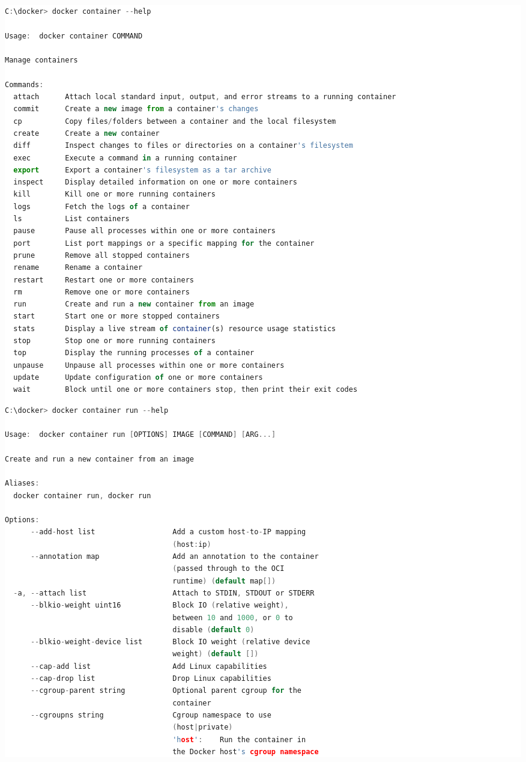 ```jsx
C:\docker> docker container --help

Usage:  docker container COMMAND

Manage containers

Commands:
  attach      Attach local standard input, output, and error streams to a running container
  commit      Create a new image from a container's changes
  cp          Copy files/folders between a container and the local filesystem
  create      Create a new container
  diff        Inspect changes to files or directories on a container's filesystem
  exec        Execute a command in a running container
  export      Export a container's filesystem as a tar archive
  inspect     Display detailed information on one or more containers
  kill        Kill one or more running containers
  logs        Fetch the logs of a container
  ls          List containers
  pause       Pause all processes within one or more containers
  port        List port mappings or a specific mapping for the container
  prune       Remove all stopped containers
  rename      Rename a container
  restart     Restart one or more containers
  rm          Remove one or more containers
  run         Create and run a new container from an image
  start       Start one or more stopped containers
  stats       Display a live stream of container(s) resource usage statistics
  stop        Stop one or more running containers
  top         Display the running processes of a container
  unpause     Unpause all processes within one or more containers
  update      Update configuration of one or more containers
  wait        Block until one or more containers stop, then print their exit codes
```

```c
C:\docker> docker container run --help

Usage:  docker container run [OPTIONS] IMAGE [COMMAND] [ARG...]

Create and run a new container from an image

Aliases:
  docker container run, docker run

Options:
      --add-host list                  Add a custom host-to-IP mapping
                                       (host:ip)
      --annotation map                 Add an annotation to the container
                                       (passed through to the OCI
                                       runtime) (default map[])
  -a, --attach list                    Attach to STDIN, STDOUT or STDERR
      --blkio-weight uint16            Block IO (relative weight),
                                       between 10 and 1000, or 0 to
                                       disable (default 0)
      --blkio-weight-device list       Block IO weight (relative device
                                       weight) (default [])
      --cap-add list                   Add Linux capabilities
      --cap-drop list                  Drop Linux capabilities
      --cgroup-parent string           Optional parent cgroup for the
                                       container
      --cgroupns string                Cgroup namespace to use
                                       (host|private)
                                       'host':    Run the container in
                                       the Docker host's cgroup namespace
```